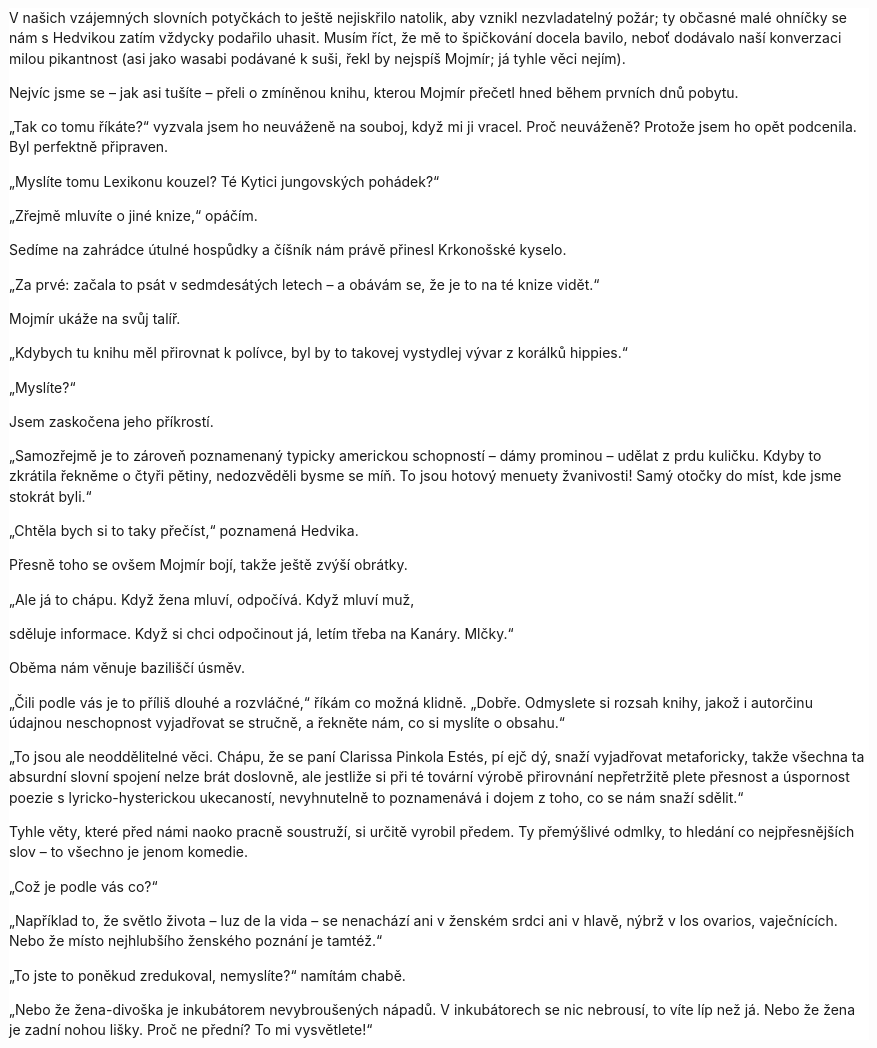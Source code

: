 V našich vzájemných slovních potyčkách to ještě nejiskřilo natolik, aby vznikl nezvladatelný požár; ty občasné malé ohníčky se nám s Hedvikou zatím vždycky podařilo uhasit. Musím říct, že mě to špičkování docela bavilo, neboť dodávalo naší konverzaci milou pikantnost (asi jako wasabi podávané k suši, řekl by nejspíš Mojmír; já tyhle věci nejím).

Nejvíc jsme se – jak asi tušíte – přeli o zmíněnou knihu, kterou Mojmír přečetl hned během prvních dnů pobytu.

„Tak co tomu říkáte?“ vyzvala jsem ho neuváženě na souboj, když mi ji vracel. Proč neuváženě? Protože jsem ho opět podcenila. Byl perfektně připraven.

„Myslíte tomu Lexikonu kouzel? Té Kytici jungovských pohádek?“

„Zřejmě mluvíte o jiné knize,“ opáčím.

Sedíme na zahrádce útulné hospůdky a číšník nám právě přinesl Krkonošské kyselo.

„Za prvé: začala to psát v sedmdesátých letech – a obávám se, že je to na té knize vidět.“

Mojmír ukáže na svůj talíř.

„Kdybych tu knihu měl přirovnat k polívce, byl by to takovej vystydlej vývar z korálků hippies.“

„Myslíte?“

Jsem zaskočena jeho příkrostí.

„Samozřejmě je to zároveň poznamenaný typicky americkou schopností – dámy prominou – udělat z prdu kuličku. Kdyby to zkrátila řekněme o čtyři pětiny, nedozvěděli bysme se míň. To jsou hotový menuety žvanivosti! Samý otočky do míst, kde jsme stokrát byli.“

„Chtěla bych si to taky přečíst,“ poznamená Hedvika.

Přesně toho se ovšem Mojmír bojí, takže ještě zvýší obrátky.

„Ale já to chápu. Když žena mluví, odpočívá. Když mluví muž,

sděluje informace. Když si chci odpočinout já, letím třeba na Kanáry. Mlčky.“

Oběma nám věnuje baziliščí úsměv.

„Čili podle vás je to příliš dlouhé a rozvláčné,“ říkám co možná klidně. „Dobře. Odmyslete si rozsah knihy, jakož i autorčinu údajnou neschopnost vyjadřovat se stručně, a řekněte nám, co si myslíte o obsahu.“

„To jsou ale neoddělitelné věci. Chápu, že se paní Clarissa Pinkola Estés, pí ejč dý, snaží vyjadřovat metaforicky, takže všechna ta absurdní slovní spojení nelze brát doslovně, ale jestliže si při té tovární výrobě přirovnání nepřetržitě plete přesnost a úspornost poezie s lyricko-hysterickou ukecaností, nevyhnutelně to poznamenává i dojem z toho, co se nám snaží sdělit.“

Tyhle věty, které před námi naoko pracně soustruží, si určitě vyrobil předem. Ty přemýšlivé odmlky, to hledání co nejpřesnějších slov – to všechno je jenom komedie.

„Což je podle vás co?“

„Například to, že světlo života – luz de la vida – se nenachází ani v ženském srdci ani v hlavě, nýbrž v los ovarios, vaječnících. Nebo že místo nejhlubšího ženského poznání je tamtéž.“

„To jste to poněkud zredukoval, nemyslíte?“ namítám chabě.

„Nebo že žena-divoška je inkubátorem nevybroušených nápadů. V inkubátorech se nic nebrousí, to víte líp než já. Nebo že žena je zadní nohou lišky. Proč ne přední? To mi vysvětlete!“
